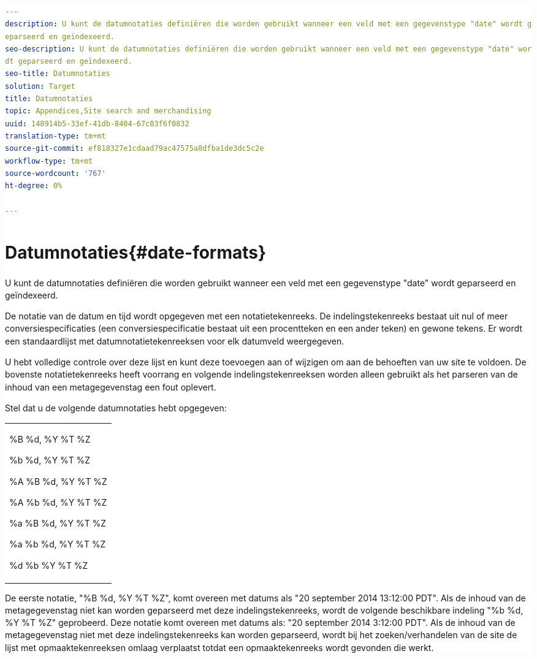 ```yaml
---
description: U kunt de datumnotaties definiëren die worden gebruikt wanneer een veld met een gegevenstype "date" wordt geparseerd en geïndexeerd.
seo-description: U kunt de datumnotaties definiëren die worden gebruikt wanneer een veld met een gegevenstype "date" wordt geparseerd en geïndexeerd.
seo-title: Datumnotaties
solution: Target
title: Datumnotaties
topic: Appendices,Site search and merchandising
uuid: 148914b5-33ef-41db-8404-67c03f6f0832
translation-type: tm+mt
source-git-commit: ef818327e1cdaad79ac47575a8dfba1de3dc5c2e
workflow-type: tm+mt
source-wordcount: '767'
ht-degree: 0%

---
```



# Datumnotaties{#date-formats}

U kunt de datumnotaties definiëren die worden gebruikt wanneer een veld met een gegevenstype &quot;date&quot; wordt geparseerd en geïndexeerd.

De notatie van de datum en tijd wordt opgegeven met een notatietekenreeks. De indelingstekenreeks bestaat uit nul of meer conversiespecificaties (een conversiespecificatie bestaat uit een procentteken en een ander teken) en gewone tekens. Er wordt een standaardlijst met datumnotatietekenreeksen voor elk datumveld weergegeven.

U hebt volledige controle over deze lijst en kunt deze toevoegen aan of wijzigen om aan de behoeften van uw site te voldoen. De bovenste notatietekenreeks heeft voorrang en volgende indelingstekenreeksen worden alleen gebruikt als het parseren van de inhoud van een metagegevenstag een fout oplevert.

Stel dat u de volgende datumnotaties hebt opgegeven:

<table> 
 <tbody> 
  <tr> 
   <td colname="col1"> <p>%B %d, %Y %T %Z </p> <p>%b %d, %Y %T %Z </p> <p>%A %B %d, %Y %T %Z </p> <p>%A %b %d, %Y %T %Z </p> <p>%a %B %d, %Y %T %Z </p> <p>%a %b %d, %Y %T %Z </p> <p>%d %b %Y %T %Z </p> </td> 
  </tr> 
 </tbody> 
</table>

De eerste notatie, &quot;%B %d, %Y %T %Z&quot;, komt overeen met datums als &quot;20 september 2014 13:12:00 PDT&quot;. Als de inhoud van de metagegevenstag niet kan worden geparseerd met deze indelingstekenreeks, wordt de volgende beschikbare indeling &quot;%b %d, %Y %T %Z&quot; geprobeerd. Deze notatie komt overeen met datums als: &quot;20 september 2014 3:12:00 PDT&quot;. Als de inhoud van de metagegevenstag niet met deze indelingstekenreeks kan worden geparseerd, wordt bij het zoeken/verhandelen van de site de lijst met opmaaktekenreeksen omlaag verplaatst totdat een opmaaktekenreeks wordt gevonden die werkt.
